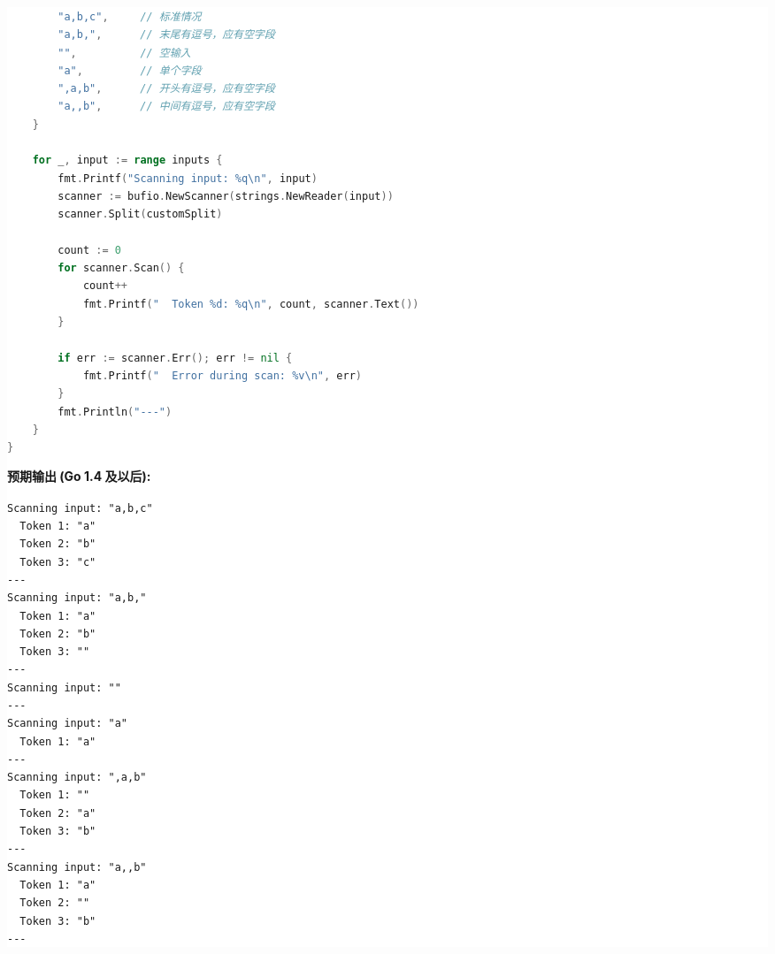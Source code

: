 ```go
		"a,b,c",     // 标准情况
		"a,b,",      // 末尾有逗号，应有空字段
		"",          // 空输入
		"a",         // 单个字段
		",a,b",      // 开头有逗号，应有空字段
		"a,,b",      // 中间有逗号，应有空字段
	}

	for _, input := range inputs {
		fmt.Printf("Scanning input: %q\n", input)
		scanner := bufio.NewScanner(strings.NewReader(input))
		scanner.Split(customSplit)

		count := 0
		for scanner.Scan() {
			count++
			fmt.Printf("  Token %d: %q\n", count, scanner.Text())
		}

		if err := scanner.Err(); err != nil {
			fmt.Printf("  Error during scan: %v\n", err)
		}
		fmt.Println("---")
	}
}

```

**预期输出 (Go 1.4 及以后):**

```txt
Scanning input: "a,b,c"
  Token 1: "a"
  Token 2: "b"
  Token 3: "c"
---
Scanning input: "a,b,"
  Token 1: "a"
  Token 2: "b"
  Token 3: ""
---
Scanning input: ""
---
Scanning input: "a"
  Token 1: "a"
---
Scanning input: ",a,b"
  Token 1: ""
  Token 2: "a"
  Token 3: "b"
---
Scanning input: "a,,b"
  Token 1: "a"
  Token 2: ""
  Token 3: "b"
---

```
